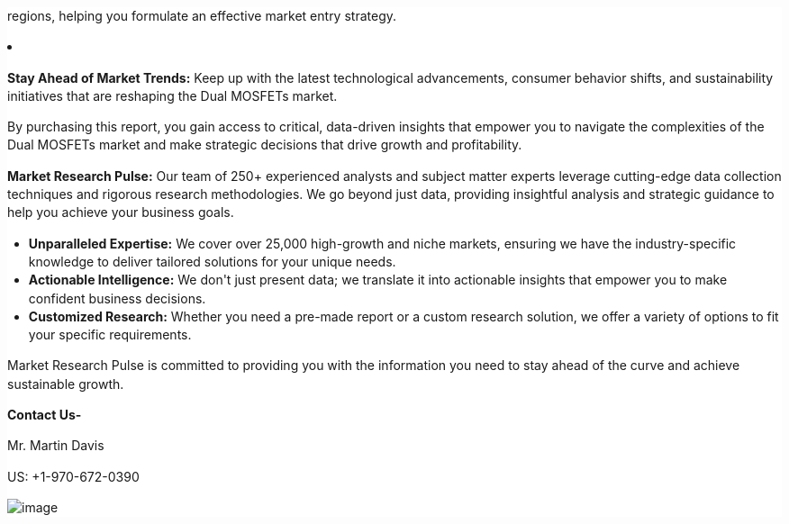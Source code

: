 regions, helping you formulate an effective market entry strategy.</p></li><li><p><strong>Stay Ahead of Market Trends:</strong> Keep up with the latest technological advancements, consumer behavior shifts, and sustainability initiatives that are reshaping the Dual MOSFETs market.</p></li></ol><p>By purchasing this report, you gain access to critical, data-driven insights that empower you to navigate the complexities of the Dual MOSFETs market and make strategic decisions that drive growth and profitability.</p><p><strong>Market Research Pulse:</strong>&nbsp;Our team of 250+ experienced analysts and subject matter experts leverage cutting-edge data collection techniques and rigorous research methodologies. We go beyond just data, providing insightful analysis and strategic guidance to help you achieve your business goals.</p><ul><li><strong>Unparalleled Expertise:</strong>&nbsp;We cover over 25,000 high-growth and niche markets, ensuring we have the industry-specific knowledge to deliver tailored solutions for your unique needs.</li><li><strong>Actionable Intelligence:</strong>&nbsp;We don't just present data; we translate it into actionable insights that empower you to make confident business decisions.</li><li><strong>Customized Research:</strong>&nbsp;Whether you need a pre-made report or a custom research solution, we offer a variety of options to fit your specific requirements.</li></ul><p>Market Research Pulse is committed to providing you with the information you need to stay ahead of the curve and achieve sustainable growth.</p><p><strong>Contact Us-</strong></p><p>Mr. Martin Davis</p><p>US: +1-970-672-0390</p>
![image](https://github.com/user-attachments/assets/e578d5ac-9b47-47fc-96b7-6c3415ead2e6)
